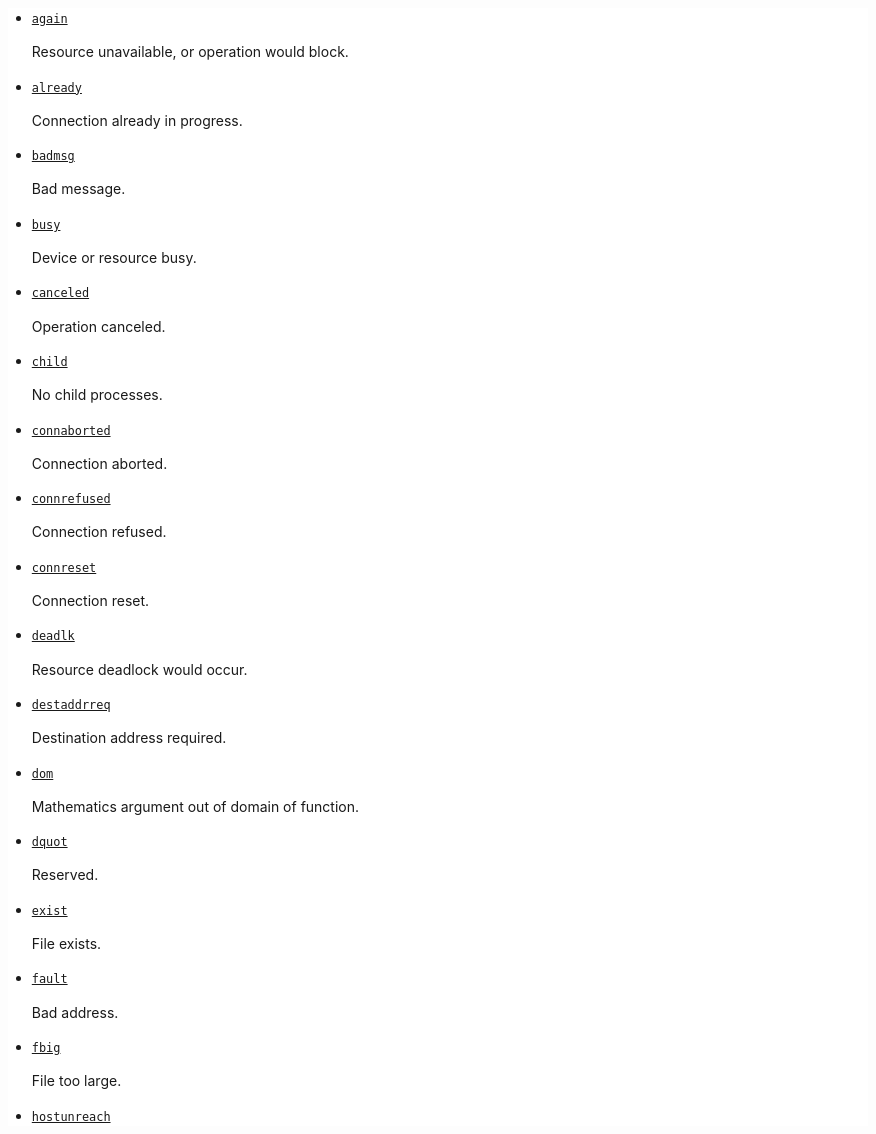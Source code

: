 - <a href="errno.again" name="errno.again"></a> [`again`](#errno.again)

  Resource unavailable, or operation would block.

- <a href="errno.already" name="errno.already"></a> [`already`](#errno.already)

  Connection already in progress.

- <a href="errno.badmsg" name="errno.badmsg"></a> [`badmsg`](#errno.badmsg)

  Bad message.

- <a href="errno.busy" name="errno.busy"></a> [`busy`](#errno.busy)

  Device or resource busy.

- <a href="errno.canceled" name="errno.canceled"></a> [`canceled`](#errno.canceled)

  Operation canceled.

- <a href="errno.child" name="errno.child"></a> [`child`](#errno.child)

  No child processes.

- <a href="errno.connaborted" name="errno.connaborted"></a> [`connaborted`](#errno.connaborted)

  Connection aborted.

- <a href="errno.connrefused" name="errno.connrefused"></a> [`connrefused`](#errno.connrefused)

  Connection refused.

- <a href="errno.connreset" name="errno.connreset"></a> [`connreset`](#errno.connreset)

  Connection reset.

- <a href="errno.deadlk" name="errno.deadlk"></a> [`deadlk`](#errno.deadlk)

  Resource deadlock would occur.

- <a href="errno.destaddrreq" name="errno.destaddrreq"></a> [`destaddrreq`](#errno.destaddrreq)

  Destination address required.

- <a href="errno.dom" name="errno.dom"></a> [`dom`](#errno.dom)

  Mathematics argument out of domain of function.

- <a href="errno.dquot" name="errno.dquot"></a> [`dquot`](#errno.dquot)

  Reserved.

- <a href="errno.exist" name="errno.exist"></a> [`exist`](#errno.exist)

  File exists.

- <a href="errno.fault" name="errno.fault"></a> [`fault`](#errno.fault)

  Bad address.

- <a href="errno.fbig" name="errno.fbig"></a> [`fbig`](#errno.fbig)

  File too large.

- <a href="errno.hostunreach" name="errno.hostunreach"></a> [`hostunreach`](#errno.hostunreach)
